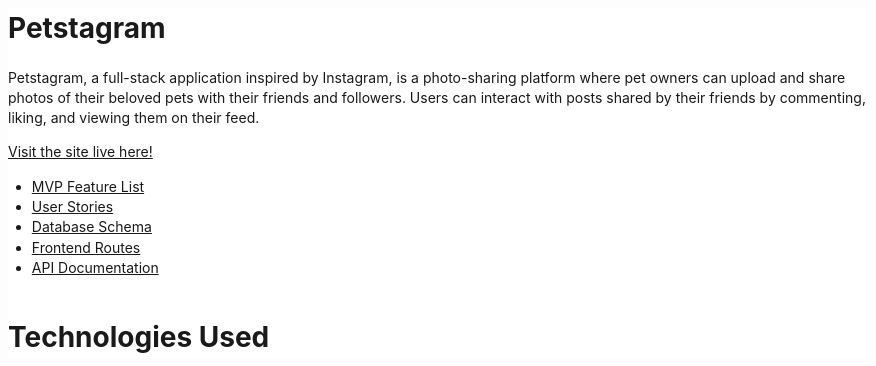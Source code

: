 # Petstagram
Petstagram, a full-stack application inspired by Instagram, is a photo-sharing platform where pet owners can upload and share photos of their beloved pets with their friends and followers. Users can interact with posts shared by their friends by commenting, liking, and viewing them on their feed.

[Visit the site live here!](https://petstagram-4328e869e754.herokuapp.com/)

* [MVP Feature List](https://github.com/jstnswn/Instagram-Clone/wiki/Feature-List)
* [User Stories](https://github.com/jstnswn/Instagram-Clone/wiki/User-Stories)
* [Database Schema](https://github.com/jstnswn/Instagram-Clone/wiki/Database-Schema)
* [Frontend Routes](https://github.com/jstnswn/Instagram-Clone/wiki/Frontend-Routes)
* [API Documentation](https://github.com/jstnswn/Instagram-Clone/wiki/API-Routes)

# Technologies Used
